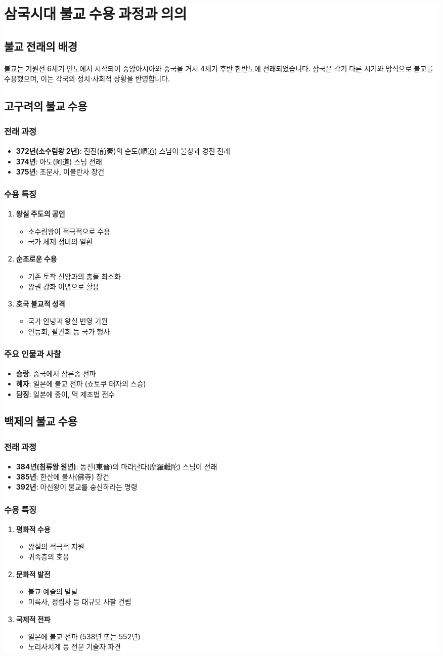 # 삼국시대 불교 수용 과정과 의의

## 불교 전래의 배경
불교는 기원전 6세기 인도에서 시작되어 중앙아시아와 중국을 거쳐 4세기 후반 한반도에 전래되었습니다. 삼국은 각기 다른 시기와 방식으로 불교를 수용했으며, 이는 각국의 정치·사회적 상황을 반영합니다.

## 고구려의 불교 수용

### 전래 과정
- **372년(소수림왕 2년)**: 전진(前秦)의 순도(順道) 스님이 불상과 경전 전래
- **374년**: 아도(阿道) 스님 전래
- **375년**: 초문사, 이불란사 창건

### 수용 특징
1. **왕실 주도의 공인**
   - 소수림왕이 적극적으로 수용
   - 국가 체제 정비의 일환

2. **순조로운 수용**
   - 기존 토착 신앙과의 충돌 최소화
   - 왕권 강화 이념으로 활용

3. **호국 불교적 성격**
   - 국가 안녕과 왕실 번영 기원
   - 연등회, 팔관회 등 국가 행사

### 주요 인물과 사찰
- **승랑**: 중국에서 삼론종 전파
- **혜자**: 일본에 불교 전파 (쇼토쿠 태자의 스승)
- **담징**: 일본에 종이, 먹 제조법 전수

## 백제의 불교 수용

### 전래 과정
- **384년(침류왕 원년)**: 동진(東晉)의 마라난타(摩羅難陀) 스님이 전래
- **385년**: 한산에 불사(佛寺) 창건
- **392년**: 아신왕이 불교를 숭신하라는 명령

### 수용 특징
1. **평화적 수용**
   - 왕실의 적극적 지원
   - 귀족층의 호응

2. **문화적 발전**
   - 불교 예술의 발달
   - 미륵사, 정림사 등 대규모 사찰 건립

3. **국제적 전파**
   - 일본에 불교 전파 (538년 또는 552년)
   - 노리사치계 등 전문 기술자 파견
